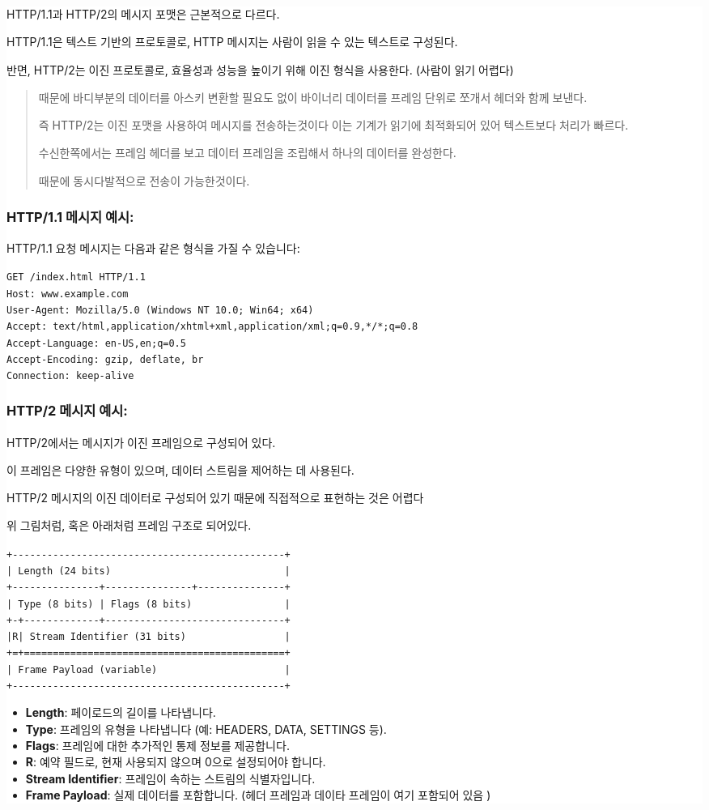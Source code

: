 HTTP/1.1과 HTTP/2의 메시지 포맷은 근본적으로 다르다. 

HTTP/1.1은 텍스트 기반의 프로토콜로, HTTP 메시지는 사람이 읽을 수 있는 텍스트로 구성된다. 

반면, HTTP/2는 이진 프로토콜로, 효율성과 성능을 높이기 위해 이진 형식을 사용한다. (사람이 읽기 어렵다)

> 때문에 바디부분의 데이터를 아스키 변환할 필요도 없이 바이너리 데이터를 프레임 단위로 쪼개서 헤더와 함께 보낸다.
>
> 즉 HTTP/2는 이진 포맷을 사용하여 메시지를 전송하는것이다 이는 기계가 읽기에 최적화되어 있어 텍스트보다 처리가 빠르다.
>
> 수신한쪽에서는 프레임 헤더를 보고 데이터 프레임을 조립해서 하나의 데이터를 완성한다.
>
> 때문에 동시다발적으로 전송이 가능한것이다. 

### HTTP/1.1 메시지 예시:

HTTP/1.1 요청 메시지는 다음과 같은 형식을 가질 수 있습니다:

```http
GET /index.html HTTP/1.1
Host: www.example.com
User-Agent: Mozilla/5.0 (Windows NT 10.0; Win64; x64)
Accept: text/html,application/xhtml+xml,application/xml;q=0.9,*/*;q=0.8
Accept-Language: en-US,en;q=0.5
Accept-Encoding: gzip, deflate, br
Connection: keep-alive
```

### HTTP/2 메시지 예시:

HTTP/2에서는 메시지가 이진 프레임으로 구성되어 있다. 

이 프레임은 다양한 유형이 있으며, 데이터 스트림을 제어하는 데 사용된다. 

HTTP/2 메시지의 이진 데이터로 구성되어 있기 때문에 직접적으로 표현하는 것은 어렵다

위 그림처럼, 혹은 아래처럼 프레임 구조로 되어있다.

```http
+-----------------------------------------------+
| Length (24 bits)                              |
+---------------+---------------+---------------+
| Type (8 bits) | Flags (8 bits)                |
+-+-------------+-------------------------------+
|R| Stream Identifier (31 bits)                 |
+=+=============================================+
| Frame Payload (variable)                      |
+-----------------------------------------------+
```

- **Length**: 페이로드의 길이를 나타냅니다.
- **Type**: 프레임의 유형을 나타냅니다 (예: HEADERS, DATA, SETTINGS 등).
- **Flags**: 프레임에 대한 추가적인 통제 정보를 제공합니다.
- **R**: 예약 필드로, 현재 사용되지 않으며 0으로 설정되어야 합니다.
- **Stream Identifier**: 프레임이 속하는 스트림의 식별자입니다.
- **Frame Payload**: 실제 데이터를 포함합니다. (헤더 프레임과 데이타 프레임이 여기 포함되어 있음 )
